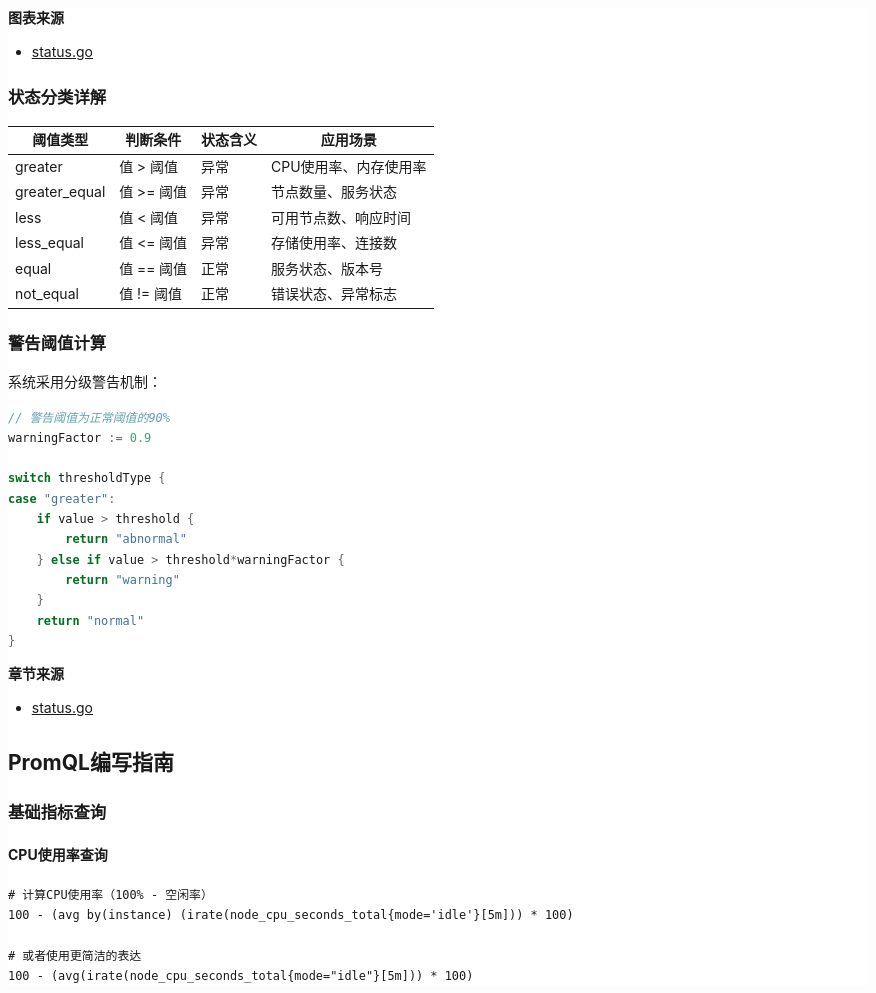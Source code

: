 **图表来源**
- [status.go](file://pkg/status/status.go#L225-L266)

### 状态分类详解

| 阈值类型 | 判断条件 | 状态含义 | 应用场景 |
|---------|---------|---------|---------|
| greater | 值 > 阈值 | 异常 | CPU使用率、内存使用率 |
| greater_equal | 值 >= 阈值 | 异常 | 节点数量、服务状态 |
| less | 值 < 阈值 | 异常 | 可用节点数、响应时间 |
| less_equal | 值 <= 阈值 | 异常 | 存储使用率、连接数 |
| equal | 值 == 阈值 | 正常 | 服务状态、版本号 |
| not_equal | 值 != 阈值 | 正常 | 错误状态、异常标志 |

### 警告阈值计算

系统采用分级警告机制：

```go
// 警告阈值为正常阈值的90%
warningFactor := 0.9

switch thresholdType {
case "greater":
    if value > threshold {
        return "abnormal"
    } else if value > threshold*warningFactor {
        return "warning"
    }
    return "normal"
}
```

**章节来源**
- [status.go](file://pkg/status/status.go#L225-L266)

## PromQL编写指南

### 基础指标查询

#### CPU使用率查询
```promql
# 计算CPU使用率（100% - 空闲率）
100 - (avg by(instance) (irate(node_cpu_seconds_total{mode='idle'}[5m])) * 100)

# 或者使用更简洁的表达
100 - (avg(irate(node_cpu_seconds_total{mode="idle"}[5m])) * 100)
```
